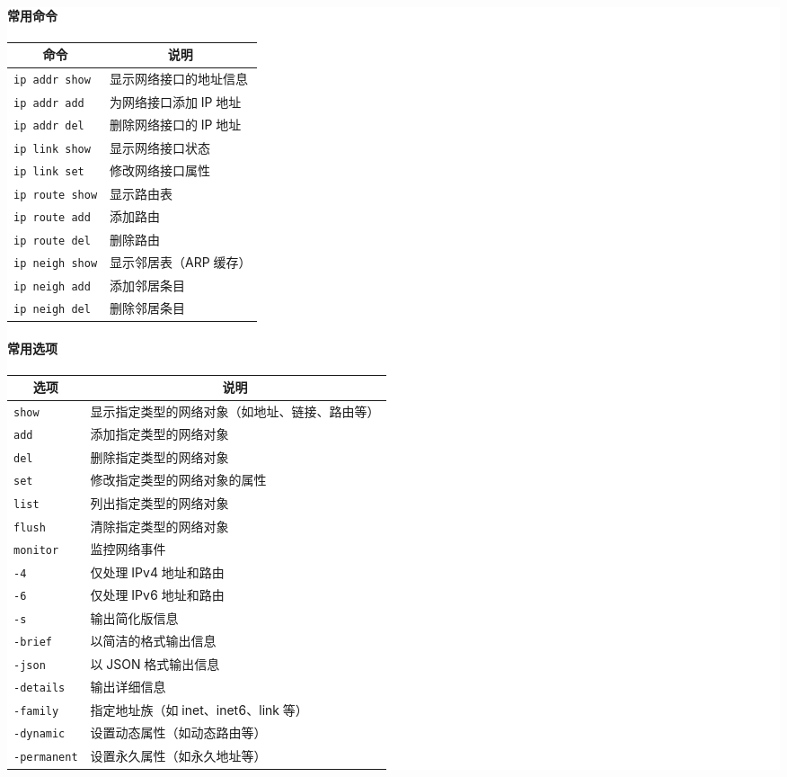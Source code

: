#### 常用命令

| 命令            | 说明                   |
| --------------- | ---------------------- |
| `ip addr show`  | 显示网络接口的地址信息 |
| `ip addr add`   | 为网络接口添加 IP 地址 |
| `ip addr del`   | 删除网络接口的 IP 地址 |
| `ip link show`  | 显示网络接口状态       |
| `ip link set`   | 修改网络接口属性       |
| `ip route show` | 显示路由表             |
| `ip route add`  | 添加路由               |
| `ip route del`  | 删除路由               |
| `ip neigh show` | 显示邻居表（ARP 缓存） |
| `ip neigh add`  | 添加邻居条目           |
| `ip neigh del`  | 删除邻居条目           |

#### 常用选项

| 选项         | 说明                                           |
| ------------ | ---------------------------------------------- |
| `show`       | 显示指定类型的网络对象（如地址、链接、路由等） |
| `add`        | 添加指定类型的网络对象                         |
| `del`        | 删除指定类型的网络对象                         |
| `set`        | 修改指定类型的网络对象的属性                   |
| `list`       | 列出指定类型的网络对象                         |
| `flush`      | 清除指定类型的网络对象                         |
| `monitor`    | 监控网络事件                                   |
| `-4`         | 仅处理 IPv4 地址和路由                         |
| `-6`         | 仅处理 IPv6 地址和路由                         |
| `-s`         | 输出简化版信息                                 |
| `-brief`     | 以简洁的格式输出信息                           |
| `-json`      | 以 JSON 格式输出信息                           |
| `-details`   | 输出详细信息                                   |
| `-family`    | 指定地址族（如 inet、inet6、link 等）          |
| `-dynamic`   | 设置动态属性（如动态路由等）                   |
| `-permanent` | 设置永久属性（如永久地址等）                   |
